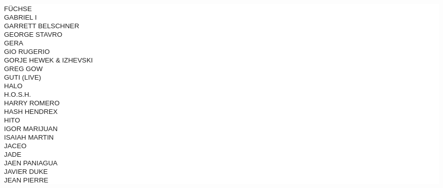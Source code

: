 <div style="color: #222222; line-height: normal; background-color: #ffffff;" class="gmail_signature"><span style="font-size: 10pt;"><span style="font-family: arial, helvetica, sans-serif;">F&Uuml;CHSE&nbsp;</span></span></div>
<div style="color: #222222; line-height: normal; background-color: #ffffff;" class="gmail_signature"><span style="font-size: 10pt;"><span style="font-family: arial, helvetica, sans-serif;">GABRIEL I</span></span></div>
<div style="color: #222222; line-height: normal; background-color: #ffffff;" class="gmail_signature"><span style="font-size: 10pt;"><span style="font-family: arial, helvetica, sans-serif;">GARRETT BELSCHNER</span></span></div>
<div style="color: #222222; line-height: normal; background-color: #ffffff;" class="gmail_signature"><span style="font-size: 10pt;"><span style="font-family: arial, helvetica, sans-serif;">GEORGE STAVRO</span></span></div>
<div style="color: #222222; line-height: normal; background-color: #ffffff;" class="gmail_signature"><span style="font-size: 10pt;"><span style="font-family: arial, helvetica, sans-serif;">GERA</span></span></div>
<div style="color: #222222; line-height: normal; background-color: #ffffff;" class="gmail_signature"><span style="font-size: 10pt;"><span style="font-family: arial, helvetica, sans-serif;">GIO RUGERIO</span></span></div>
<div style="color: #222222; line-height: normal; background-color: #ffffff;" class="gmail_signature"><span style="font-size: 10pt;"><span style="font-family: arial, helvetica, sans-serif;">GORJE HEWEK &amp; IZHEVSKI</span></span></div>
<div style="color: #222222; line-height: normal; background-color: #ffffff;" class="gmail_signature"><span style="font-size: 10pt;"><span style="font-family: arial, helvetica, sans-serif;">GREG GOW</span></span></div>
<div style="color: #222222; line-height: normal; background-color: #ffffff;" class="gmail_signature"><span style="font-size: 10pt;"><span style="font-family: arial, helvetica, sans-serif;">GUTI (LIVE)</span></span></div>
<div style="color: #222222; line-height: normal; background-color: #ffffff;" class="gmail_signature"><span style="font-size: 10pt;"><span style="font-family: arial, helvetica, sans-serif;">HALO</span></span></div>
<div style="color: #222222; line-height: normal; background-color: #ffffff;" class="gmail_signature"><span style="font-size: 10pt;"><span style="font-family: arial, helvetica, sans-serif;">H.O.S.H.</span></span></div>
<div style="color: #222222; line-height: normal; background-color: #ffffff;" class="gmail_signature"><span style="font-size: 10pt;"><span style="font-family: arial, helvetica, sans-serif;">HARRY ROMERO&nbsp;</span></span></div>
<div style="color: #222222; line-height: normal; background-color: #ffffff;" class="gmail_signature"><span style="font-size: 10pt;"><span style="font-family: arial, helvetica, sans-serif;">HASH HENDREX</span></span></div>
<div style="color: #222222; line-height: normal; background-color: #ffffff;" class="gmail_signature"><span style="font-size: 10pt;"><span style="font-family: arial, helvetica, sans-serif;">HITO</span></span></div>
<div style="color: #222222; line-height: normal; background-color: #ffffff;" class="gmail_signature"><span style="font-size: 10pt;"><span style="font-family: arial, helvetica, sans-serif;">IGOR MARIJUAN</span></span></div>
<div style="color: #222222; line-height: normal; background-color: #ffffff;" class="gmail_signature"><span style="font-size: 10pt;"><span style="font-family: arial, helvetica, sans-serif;">ISAIAH MARTIN</span></span></div>
<div style="color: #222222; line-height: normal; background-color: #ffffff;" class="gmail_signature"><span style="font-size: 10pt;"><span style="font-family: arial, helvetica, sans-serif;">JACEO&nbsp;</span></span></div>
<div style="color: #222222; line-height: normal; background-color: #ffffff;" class="gmail_signature"><span style="font-size: 10pt;"><span style="font-family: arial, helvetica, sans-serif;">JADE</span></span></div>
<div style="color: #222222; line-height: normal; background-color: #ffffff;" class="gmail_signature"><span style="font-size: 10pt;"><span style="font-family: arial, helvetica, sans-serif;">JAEN PANIAGUA</span></span></div>
<div style="color: #222222; line-height: normal; background-color: #ffffff;" class="gmail_signature"><span style="font-size: 10pt;"><span style="font-family: arial, helvetica, sans-serif;">JAVIER DUKE</span></span></div>
<div style="color: #222222; line-height: normal; background-color: #ffffff;" class="gmail_signature"><span style="font-size: 10pt;"><span style="font-family: arial, helvetica, sans-serif;">JEAN PIERRE</span></span></div>